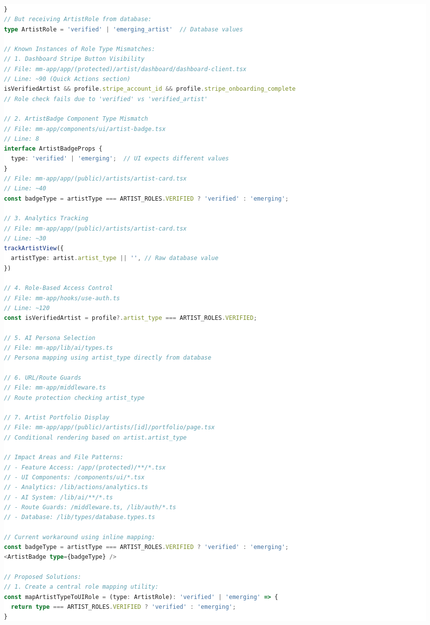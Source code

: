 ```typescript
}
// But receiving ArtistRole from database:
type ArtistRole = 'verified' | 'emerging_artist'  // Database values

// Known Instances of Role Type Mismatches:
// 1. Dashboard Stripe Button Visibility
// File: mm-app/app/(protected)/artist/dashboard/dashboard-client.tsx
// Line: ~90 (Quick Actions section)
isVerifiedArtist && profile.stripe_account_id && profile.stripe_onboarding_complete
// Role check fails due to 'verified' vs 'verified_artist'

// 2. ArtistBadge Component Type Mismatch
// File: mm-app/components/ui/artist-badge.tsx
// Line: 8
interface ArtistBadgeProps {
  type: 'verified' | 'emerging';  // UI expects different values
}
// File: mm-app/app/(public)/artists/artist-card.tsx
// Line: ~40
const badgeType = artistType === ARTIST_ROLES.VERIFIED ? 'verified' : 'emerging';

// 3. Analytics Tracking
// File: mm-app/app/(public)/artists/artist-card.tsx
// Line: ~30
trackArtistView({
  artistType: artist.artist_type || '', // Raw database value
})

// 4. Role-Based Access Control
// File: mm-app/hooks/use-auth.ts
// Line: ~120
const isVerifiedArtist = profile?.artist_type === ARTIST_ROLES.VERIFIED;

// 5. AI Persona Selection
// File: mm-app/lib/ai/types.ts
// Persona mapping using artist_type directly from database

// 6. URL/Route Guards
// File: mm-app/middleware.ts
// Route protection checking artist_type

// 7. Artist Portfolio Display
// File: mm-app/app/(public)/artists/[id]/portfolio/page.tsx
// Conditional rendering based on artist.artist_type

// Impact Areas and File Patterns:
// - Feature Access: /app/(protected)/**/*.tsx
// - UI Components: /components/ui/*.tsx
// - Analytics: /lib/actions/analytics.ts
// - AI System: /lib/ai/**/*.ts
// - Route Guards: /middleware.ts, /lib/auth/*.ts
// - Database: /lib/types/database.types.ts

// Current workaround using inline mapping:
const badgeType = artistType === ARTIST_ROLES.VERIFIED ? 'verified' : 'emerging';
<ArtistBadge type={badgeType} />

// Proposed Solutions:
// 1. Create a central role mapping utility:
const mapArtistTypeToUIRole = (type: ArtistRole): 'verified' | 'emerging' => {
  return type === ARTIST_ROLES.VERIFIED ? 'verified' : 'emerging';
}

```

  [K in DatabaseArtistRole]: UIArtistRole